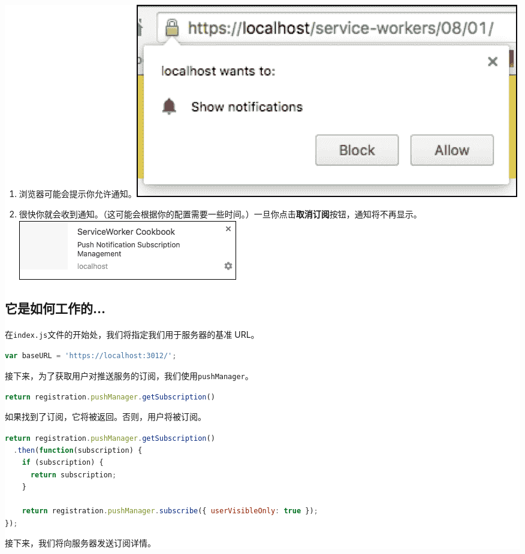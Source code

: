 1.  浏览器可能会提示你允许通知。![如何操作...](img/B05381_08_22.jpg)

1.  很快你就会收到通知。（这可能会根据你的配置需要一些时间。）一旦你点击**取消订阅**按钮，通知将不再显示。![如何操作...](img/B05381_08_23.jpg)

## 它是如何工作的...

在`index.js`文件的开始处，我们将指定我们用于服务器的基准 URL。

```js
var baseURL = 'https://localhost:3012/'; 
```

接下来，为了获取用户对推送服务的订阅，我们使用`pushManager`。

```js
return registration.pushManager.getSubscription()
```

如果找到了订阅，它将被返回。否则，用户将被订阅。

```js
return registration.pushManager.getSubscription()
  .then(function(subscription) {
    if (subscription) {
      return subscription;
    }

    return registration.pushManager.subscribe({ userVisibleOnly: true });
});
```

接下来，我们将向服务器发送订阅详情。
